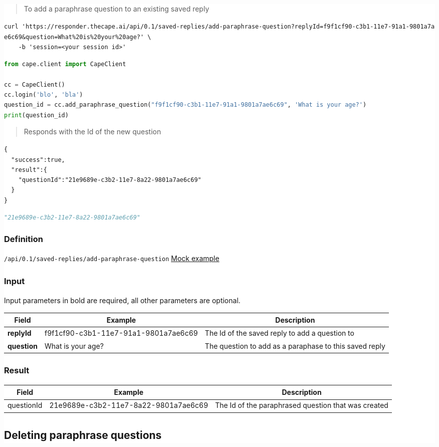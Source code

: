 > To add a paraphrase question to an existing saved reply

```shell
curl 'https://responder.thecape.ai/api/0.1/saved-replies/add-paraphrase-question?replyId=f9f1cf90-c3b1-11e7-91a1-9801a7ae6c69&question=What%20is%20your%20age?' \
    -b 'session=<your session id>'
```

```python
from cape.client import CapeClient

cc = CapeClient()
cc.login('blo', 'bla')
question_id = cc.add_paraphrase_question("f9f1cf90-c3b1-11e7-91a1-9801a7ae6c69", 'What is your age?')
print(question_id)
```

> Responds with the Id of the new question

```shell
{
  "success":true,
  "result":{
    "questionId":"21e9689e-c3b2-11e7-8a22-9801a7ae6c69"
  }
}
```

```python
"21e9689e-c3b2-11e7-8a22-9801a7ae6c69"
```

### Definition

`/api/0.1/saved-replies/add-paraphrase-question` [Mock example](https://ui.thecape.ai/mock/full/api/0.1/saved-replies/add-paraphrase-question?replyId=f9f1cf90-c3b1-11e7-91a1-9801a7ae6c69&question=What%20is%20your%20age?)

### Input

Input parameters in bold are required, all other parameters are optional.

Field | Example | Description
--------- | ------- | -----------
**replyId**|f9f1cf90-c3b1-11e7-91a1-9801a7ae6c69|The Id of the saved reply to add a question to
**question**|What is your age?|The question to add as a paraphase to this saved reply

### Result

Field | Example | Description
--------- | ------- | -----------
questionId|21e9689e-c3b2-11e7-8a22-9801a7ae6c69|The Id of the paraphrased question that was created


## Deleting paraphrase questions

